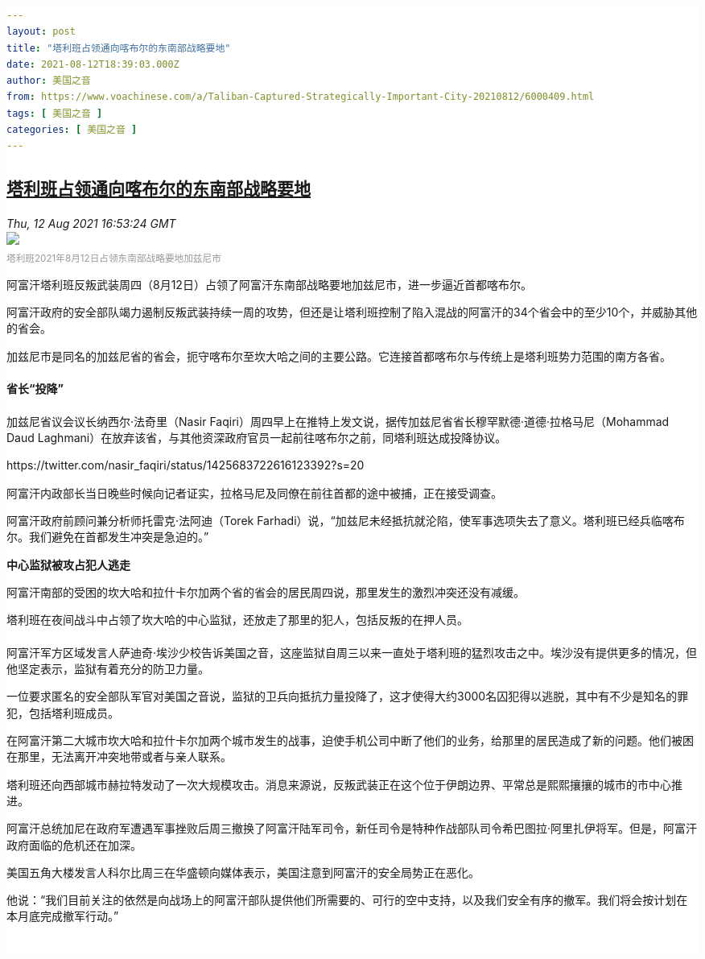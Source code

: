 ```yaml
---
layout: post
title: "塔利班占领通向喀布尔的东南部战略要地"
date: 2021-08-12T18:39:03.000Z
author: 美国之音
from: https://www.voachinese.com/a/Taliban-Captured-Strategically-Important-City-20210812/6000409.html
tags: [ 美国之音 ]
categories: [ 美国之音 ]
---
```


[塔利班占领通向喀布尔的东南部战略要地](https://www.voachinese.com/a/Taliban-Captured-Strategically-Important-City-20210812/6000409.html)
------

<div>
<div><i>Thu, 12 Aug 2021 16:53:24 GMT</i></div><img src="https://images.weserv.nl?url=gdb.voanews.com/3a0d720e-3694-48f9-8784-215d63ffba7b_cx0_cy4_cw98_r1_s_w900.jpg" width="100%"><div><small style="color: #999;">塔利班2021年8月12日占领东南部战略要地加兹尼市</small></div><p>阿富汗塔利班反叛武装周四（8月12日）占领了阿富汗东南部战略要地加兹尼市，进一步逼近首都喀布尔。 </p><p>阿富汗政府的安全部队竭力遏制反叛武装持续一周的攻势，但还是让塔利班控制了陷入混战的阿富汗的34个省会中的至少10个，并威胁其他的省会。 </p><p>加兹尼市是同名的加兹尼省的省会，扼守喀布尔至坎大哈之间的主要公路。它连接首都喀布尔与传统上是塔利班势力范围的南方各省。 <br /> <br /><strong>省长“投降” </strong><br /> <br />加兹尼省议会议长纳西尔·法奇里（Nasir Faqiri）周四早上在推特上发文说，据传加兹尼省省长穆罕默德·道德·拉格马尼（Mohammad Daud Laghmani）在放弃该省，与其他资深政府官员一起前往喀布尔之前，同塔利班达成投降协议。 </p><p>https://twitter.com/nasir_faqiri/status/1425683722616123392?s=20 </p><p>阿富汗内政部长当日晚些时候向记者证实，拉格马尼及同僚在前往首都的途中被捕，正在接受调查。 </p><p>阿富汗政府前顾问兼分析师托雷克·法阿迪（Torek Farhadi）说，“加兹尼未经抵抗就沦陷，使军事选项失去了意义。塔利班已经兵临喀布尔。我们避免在首都发生冲突是急迫的。” </p><p><strong>中心监狱被攻占犯人逃走 </strong></p><p>阿富汗南部的受困的坎大哈和拉什卡尔加两个省的省会的居民周四说，那里发生的激烈冲突还没有减缓。 </p><p>塔利班在夜间战斗中占领了坎大哈的中心监狱，还放走了那里的犯人，包括反叛的在押人员。 <br /> <br />阿富汗军方区域发言人萨迪奇·埃沙少校告诉美国之音，这座监狱自周三以来一直处于塔利班的猛烈攻击之中。埃沙没有提供更多的情况，但他坚定表示，监狱有着充分的防卫力量。 </p><p>一位要求匿名的安全部队军官对美国之音说，监狱的卫兵向抵抗力量投降了，这才使得大约3000名囚犯得以逃脱，其中有不少是知名的罪犯，包括塔利班成员。 </p><p>在阿富汗第二大城市坎大哈和拉什卡尔加两个城市发生的战事，迫使手机公司中断了他们的业务，给那里的居民造成了新的问题。他们被困在那里，无法离开冲突地带或者与亲人联系。 </p><p>塔利班还向西部城市赫拉特发动了一次大规模攻击。消息来源说，反叛武装正在这个位于伊朗边界、平常总是熙熙攘攘的城市的市中心推进。 </p><p>阿富汗总统加尼在政府军遭遇军事挫败后周三撤换了阿富汗陆军司令，新任司令是特种作战部队司令希巴图拉·阿里扎伊将军。但是，阿富汗政府面临的危机还在加深。 </p><p>美国五角大楼发言人科尔比周三在华盛顿向媒体表示，美国注意到阿富汗的安全局势正在恶化。 </p><p>他说：“我们目前关注的依然是向战场上的阿富汗部队提供他们所需要的、可行的空中支持，以及我们安全有序的撤军。我们将会按计划在本月底完成撤军行动。” </p><p> </p>
</div>
